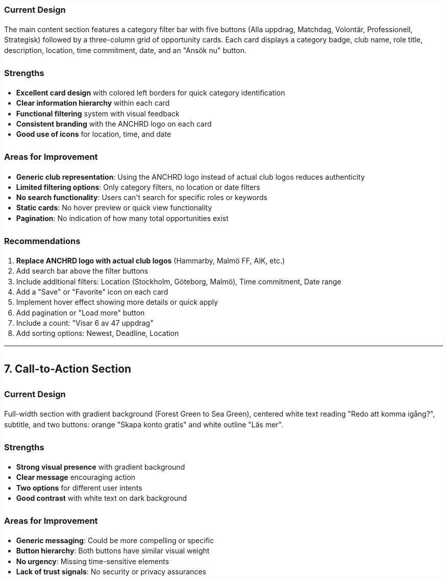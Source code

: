 ### Current Design
The main content section features a category filter bar with five buttons (Alla uppdrag, Matchdag, Volontär, Professionell, Strategisk) followed by a three-column grid of opportunity cards. Each card displays a category badge, club name, role title, description, location, time commitment, date, and an "Ansök nu" button.

### Strengths
- **Excellent card design** with colored left borders for quick category identification
- **Clear information hierarchy** within each card
- **Functional filtering** system with visual feedback
- **Consistent branding** with the ANCHRD logo on each card
- **Good use of icons** for location, time, and date

### Areas for Improvement
- **Generic club representation**: Using the ANCHRD logo instead of actual club logos reduces authenticity
- **Limited filtering options**: Only category filters, no location or date filters
- **No search functionality**: Users can't search for specific roles or keywords
- **Static cards**: No hover preview or quick view functionality
- **Pagination**: No indication of how many total opportunities exist

### Recommendations
1. **Replace ANCHRD logo with actual club logos** (Hammarby, Malmö FF, AIK, etc.)
2. Add search bar above the filter buttons
3. Include additional filters: Location (Stockholm, Göteborg, Malmö), Time commitment, Date range
4. Add a "Save" or "Favorite" icon on each card
5. Implement hover effect showing more details or quick apply
6. Add pagination or "Load more" button
7. Include a count: "Visar 6 av 47 uppdrag"
8. Add sorting options: Newest, Deadline, Location

---

## 7. Call-to-Action Section

### Current Design
Full-width section with gradient background (Forest Green to Sea Green), centered white text reading "Redo att komma igång?", subtitle, and two buttons: orange "Skapa konto gratis" and white outline "Läs mer".

### Strengths
- **Strong visual presence** with gradient background
- **Clear message** encouraging action
- **Two options** for different user intents
- **Good contrast** with white text on dark background

### Areas for Improvement
- **Generic messaging**: Could be more compelling or specific
- **Button hierarchy**: Both buttons have similar visual weight
- **No urgency**: Missing time-sensitive elements
- **Lack of trust signals**: No security or privacy assurances
